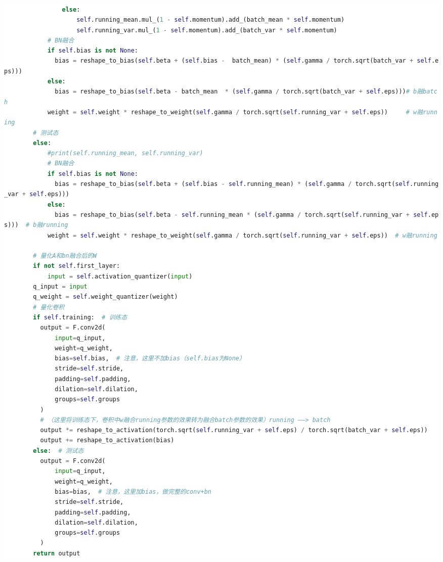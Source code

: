 ```python
                else:
                    self.running_mean.mul_(1 - self.momentum).add_(batch_mean * self.momentum)
                    self.running_var.mul_(1 - self.momentum).add_(batch_var * self.momentum)
            # BN融合
            if self.bias is not None:  
              bias = reshape_to_bias(self.beta + (self.bias -  batch_mean) * (self.gamma / torch.sqrt(batch_var + self.eps)))
            else:
              bias = reshape_to_bias(self.beta - batch_mean  * (self.gamma / torch.sqrt(batch_var + self.eps)))# b融batch
            weight = self.weight * reshape_to_weight(self.gamma / torch.sqrt(self.running_var + self.eps))     # w融running
        # 测试态
        else:
            #print(self.running_mean, self.running_var)
            # BN融合
            if self.bias is not None:
              bias = reshape_to_bias(self.beta + (self.bias - self.running_mean) * (self.gamma / torch.sqrt(self.running_var + self.eps)))
            else:
              bias = reshape_to_bias(self.beta - self.running_mean * (self.gamma / torch.sqrt(self.running_var + self.eps)))  # b融running
            weight = self.weight * reshape_to_weight(self.gamma / torch.sqrt(self.running_var + self.eps))  # w融running
        
        # 量化A和bn融合后的W
        if not self.first_layer:
            input = self.activation_quantizer(input)
        q_input = input
        q_weight = self.weight_quantizer(weight) 
        # 量化卷积
        if self.training:  # 训练态
          output = F.conv2d(
              input=q_input,
              weight=q_weight,
              bias=self.bias,  # 注意，这里不加bias（self.bias为None）
              stride=self.stride,
              padding=self.padding,
              dilation=self.dilation,
              groups=self.groups
          )
          # （这里将训练态下，卷积中w融合running参数的效果转为融合batch参数的效果）running ——> batch
          output *= reshape_to_activation(torch.sqrt(self.running_var + self.eps) / torch.sqrt(batch_var + self.eps))
          output += reshape_to_activation(bias)
        else:  # 测试态
          output = F.conv2d(
              input=q_input,
              weight=q_weight,
              bias=bias,  # 注意，这里加bias，做完整的conv+bn
              stride=self.stride,
              padding=self.padding,
              dilation=self.dilation,
              groups=self.groups
          )
        return output
```
